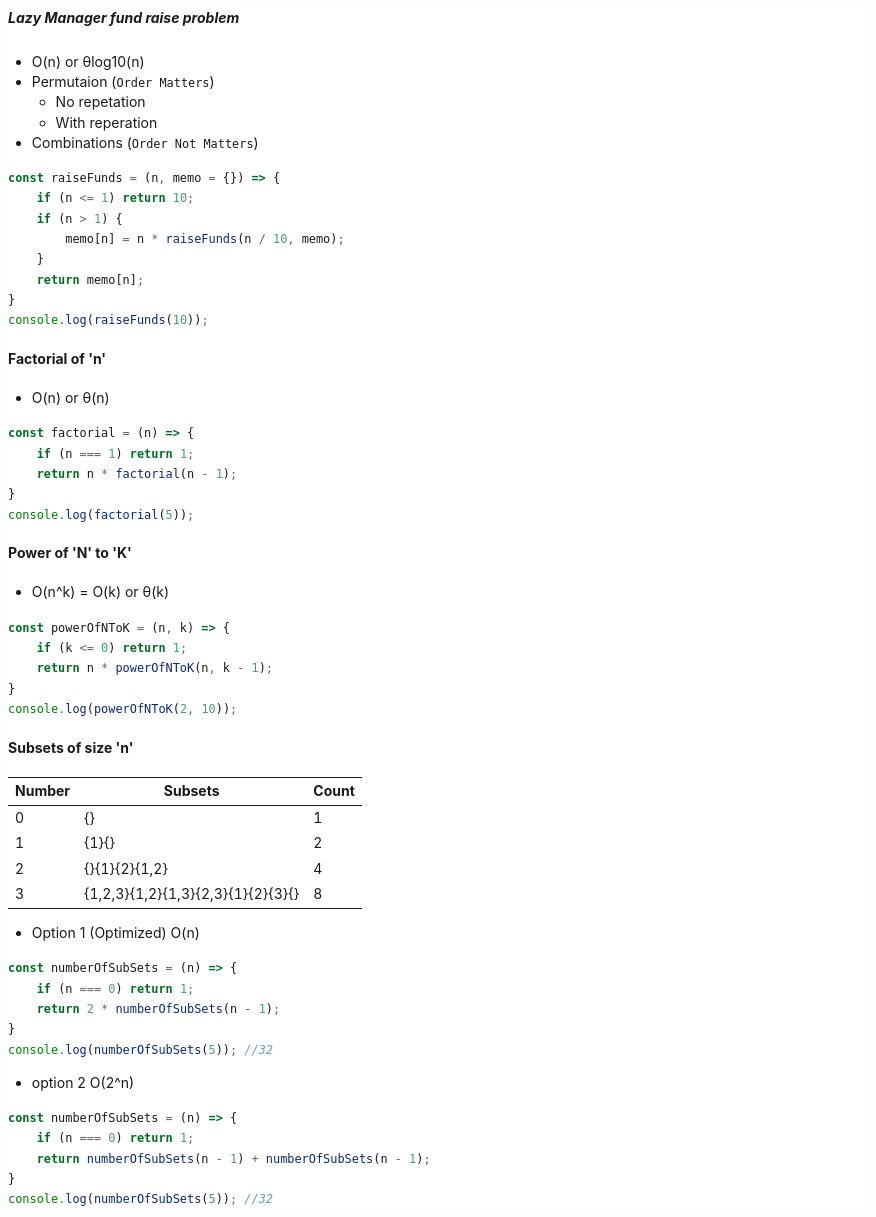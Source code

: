 
##### Lazy Manager fund raise problem

- O(n) or  θlog10(n)
- Permutaion (`Order Matters`)
  - No repetation
  - With reperation
- Combinations (`Order Not Matters`)
```javascript
const raiseFunds = (n, memo = {}) => {
	if (n <= 1) return 10;
	if (n > 1) {
		memo[n] = n * raiseFunds(n / 10, memo);
	}
	return memo[n];
}
console.log(raiseFunds(10));
```
#### Factorial of 'n'
- O(n) or θ(n)
```javascript
const factorial = (n) => {
	if (n === 1) return 1;
	return n * factorial(n - 1);
}
console.log(factorial(5));
```
#### Power of 'N' to 'K'
- O(n^k) = O(k) or θ(k)
```javascript
const powerOfNToK = (n, k) => {
	if (k <= 0) return 1;
	return n * powerOfNToK(n, k - 1);
}
console.log(powerOfNToK(2, 10));
```
#### Subsets of size 'n'

Number | Subsets | Count
----|---| --|
0|{}|1|
1|{1}{}|2|
2|{}{1}{2}{1,2}|4|
3|{1,2,3}{1,2}{1,3}{2,3}{1}{2}{3}{}|8|

- Option 1 (Optimized)  O(n)
```javascript
const numberOfSubSets = (n) => {
	if (n === 0) return 1;
	return 2 * numberOfSubSets(n - 1);
}
console.log(numberOfSubSets(5)); //32
```
- option 2 O(2^n)
```javascript
const numberOfSubSets = (n) => {
	if (n === 0) return 1;
	return numberOfSubSets(n - 1) + numberOfSubSets(n - 1);
}
console.log(numberOfSubSets(5)); //32
```
